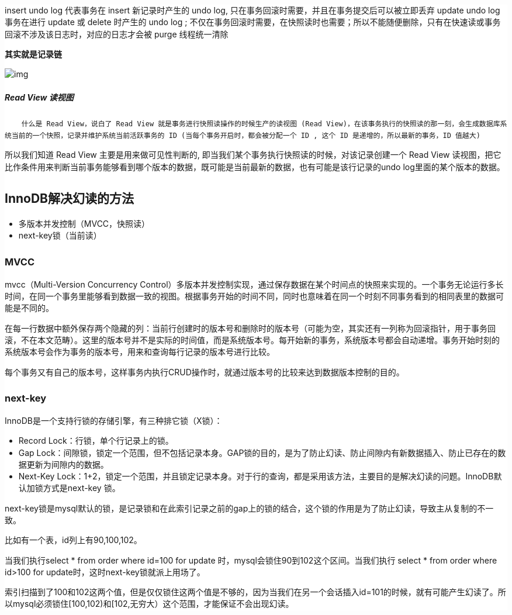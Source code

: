 insert undo log
代表事务在 insert 新记录时产生的 undo log, 只在事务回滚时需要，并且在事务提交后可以被立即丢弃
update undo log
事务在进行 update 或 delete 时产生的 undo log ; 不仅在事务回滚时需要，在快照读时也需要；所以不能随便删除，只有在快速读或事务回滚不涉及该日志时，对应的日志才会被 purge 线程统一清除

**其实就是记录链**

![img](https://img-blog.csdnimg.cn/20190313220528630.png?x-oss-process=image/watermark,type_ZmFuZ3poZW5naGVpdGk,shadow_10,text_aHR0cHM6Ly9ibG9nLmNzZG4ubmV0L1NuYWlsTWFubg==,size_16,color_FFFFFF,t_70)



##### **Read View 读视图**

        什么是 Read View，说白了 Read View 就是事务进行快照读操作的时候生产的读视图 (Read View)，在该事务执行的快照读的那一刻，会生成数据库系统当前的一个快照，记录并维护系统当前活跃事务的 ID (当每个事务开启时，都会被分配一个 ID , 这个 ID 是递增的，所以最新的事务，ID 值越大)

所以我们知道 Read View 主要是用来做可见性判断的, 即当我们某个事务执行快照读的时候，对该记录创建一个 Read View 读视图，把它比作条件用来判断当前事务能够看到哪个版本的数据，既可能是当前最新的数据，也有可能是该行记录的undo log里面的某个版本的数据。


## InnoDB解决幻读的方法

- 多版本并发控制（MVCC，快照读）
- next-key锁（当前读）

### MVCC

mvcc（Multi-Version Concurrency Control）多版本并发控制实现，通过保存数据在某个时间点的快照来实现的。一个事务无论运行多长时间，在同一个事务里能够看到数据一致的视图。根据事务开始的时间不同，同时也意味着在同一个时刻不同事务看到的相同表里的数据可能是不同的。

在每一行数据中额外保存两个隐藏的列：当前行创建时的版本号和删除时的版本号（可能为空，其实还有一列称为回滚指针，用于事务回滚，不在本文范畴）。这里的版本号并不是实际的时间值，而是系统版本号。每开始新的事务，系统版本号都会自动递增。事务开始时刻的系统版本号会作为事务的版本号，用来和查询每行记录的版本号进行比较。

每个事务又有自己的版本号，这样事务内执行CRUD操作时，就通过版本号的比较来达到数据版本控制的目的。

### next-key 

InnoDB是一个支持行锁的存储引擎，有三种排它锁（X锁）：

- Record Lock：行锁，单个行记录上的锁。
- Gap Lock：间隙锁，锁定一个范围，但不包括记录本身。GAP锁的目的，是为了防止幻读、防止间隙内有新数据插入、防止已存在的数据更新为间隙内的数据。
- Next-Key Lock：1+2，锁定一个范围，并且锁定记录本身。对于行的查询，都是采用该方法，主要目的是解决幻读的问题。InnoDB默认加锁方式是next-key 锁。

next-key锁是mysql默认的锁，是记录锁和在此索引记录之前的gap上的锁的结合，这个锁的作用是为了防止幻读，导致主从复制的不一致。

比如有一个表，id列上有90,100,102。

当我们执行select * from order where id=100 for update 时，mysql会锁住90到102这个区间。当我们执行 select * from order where id>100 for update时，这时next-key锁就派上用场了。

索引扫描到了100和102这两个值，但是仅仅锁住这两个值是不够的，因为当我们在另一个会话插入id=101的时候，就有可能产生幻读了。所以mysql必须锁住[100,102)和[102,无穷大）这个范围，才能保证不会出现幻读。

